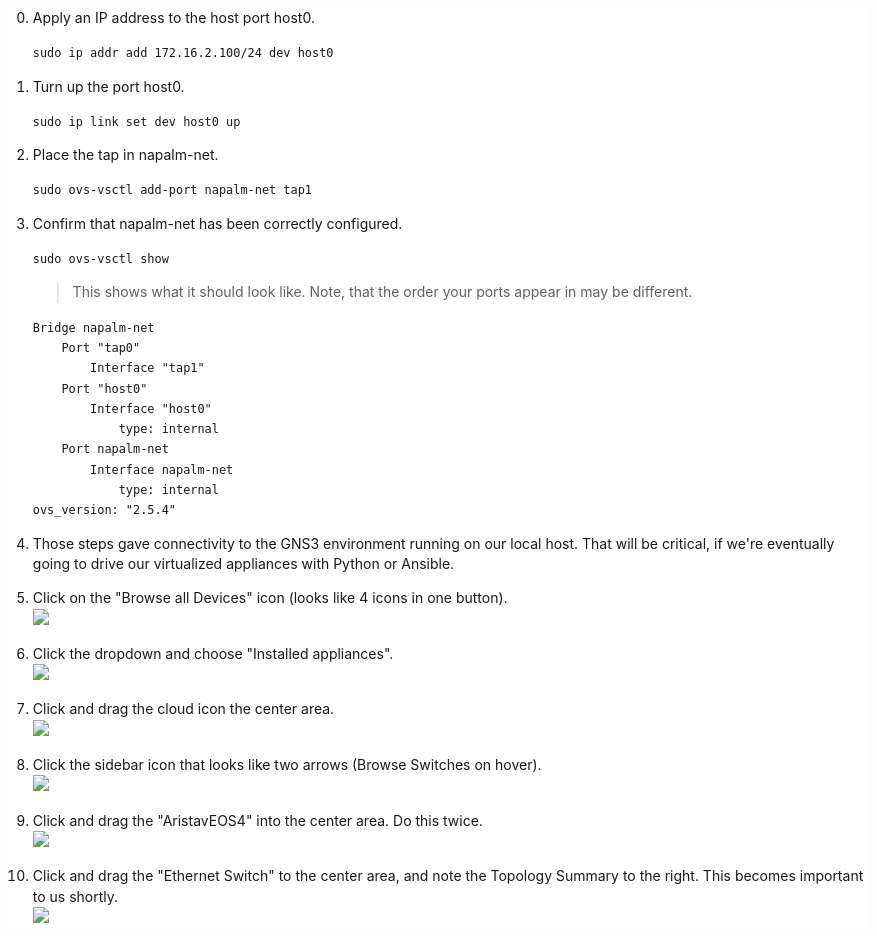 0. Apply an IP address to the host port host0.

    `sudo ip addr add 172.16.2.100/24 dev host0`  

0. Turn up the port host0.

    `sudo ip link set dev host0 up`

0. Place the tap in napalm-net.

    `sudo ovs-vsctl add-port napalm-net tap1`

0. Confirm that napalm-net has been correctly configured.

    `sudo ovs-vsctl show`

    > This shows what it should look like. Note, that the order your ports appear in may be different.

    ```
    Bridge napalm-net
        Port "tap0"
            Interface "tap1"
        Port "host0"
            Interface "host0"
                type: internal
        Port napalm-net
            Interface napalm-net
                type: internal
    ovs_version: "2.5.4"
    ```

0. Those steps gave connectivity to the GNS3 environment running on our local host. That will be critical, if we're eventually going to drive our virtualized appliances with Python or Ansible.

0. Click on the "Browse all Devices" icon (looks like 4 icons in one button).  
    ![](https://static.alta3.com/images/Napalm_Install/Setting_UP_GNS_Networking/Build_a_network_topology/network_top_0.png)     <br>

0. Click the dropdown and choose "Installed appliances".  
    ![](https://static.alta3.com/images/Napalm_Install/Setting_UP_GNS_Networking/Build_a_network_topology/network_top_1.png)     <br>

0. Click and drag the cloud icon the center area.  
    ![](https://static.alta3.com/images/Napalm_Install/Setting_UP_GNS_Networking/Build_a_network_topology/network_top_2.png)     <br>

0. Click the sidebar icon that looks like two arrows (Browse Switches on hover).  
    ![](https://static.alta3.com/images/Napalm_Install/Setting_UP_GNS_Networking/Build_a_network_topology/network_top_3.png)     <br>

0. Click and drag the "AristavEOS4" into the center area. Do this twice.  
    ![](https://static.alta3.com/images/Napalm_Install/Setting_UP_GNS_Networking/Build_a_network_topology/network_top_4.png)
    <br>

0. Click and drag the "Ethernet Switch" to the center area, and note the Topology Summary to the right. This becomes important to us shortly.  
    ![](https://static.alta3.com/images/Napalm_Install/Setting_UP_GNS_Networking/Build_a_network_topology/network_top_5.png)
    <br>
